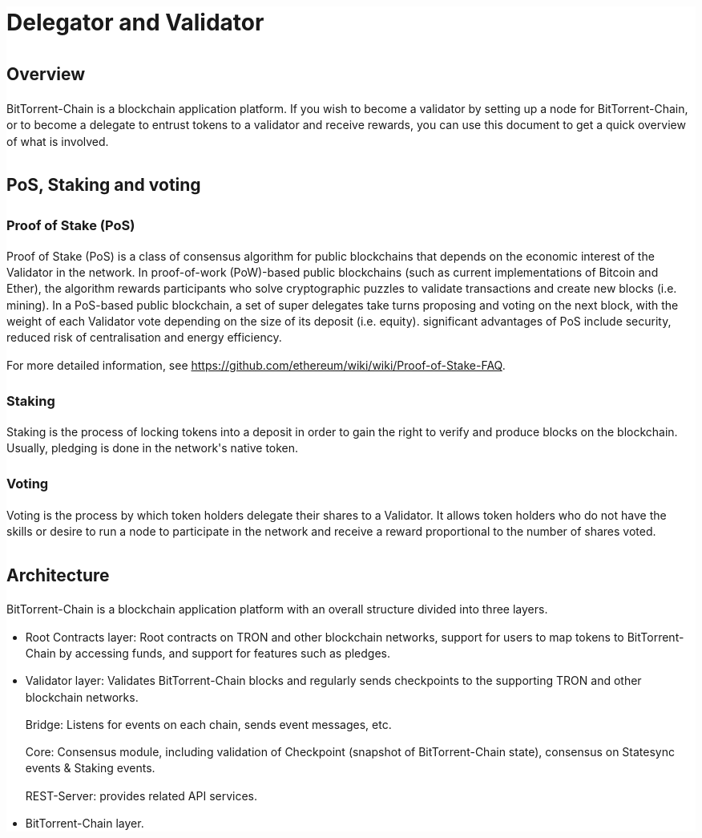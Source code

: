 # Delegator and Validator

## Overview

BitTorrent-Chain is a blockchain application platform. If you wish to become a validator by setting up a node for BitTorrent-Chain, or to become a delegate to entrust tokens to a validator and receive rewards, you can use this document to get a quick overview of what is involved.

## PoS, Staking and voting

### Proof of Stake (PoS)

Proof of Stake (PoS) is a class of consensus algorithm for public blockchains that depends on the economic interest of the Validator in the network. In proof-of-work (PoW)-based public blockchains (such as current implementations of Bitcoin and Ether), the algorithm rewards participants who solve cryptographic puzzles to validate transactions and create new blocks (i.e. mining). In a PoS-based public blockchain, a set of super delegates take turns proposing and voting on the next block, with the weight of each Validator vote depending on the size of its deposit (i.e. equity). significant advantages of PoS include security, reduced risk of centralisation and energy efficiency.

For more detailed information, see https://github.com/ethereum/wiki/wiki/Proof-of-Stake-FAQ.

### Staking

Staking is the process of locking tokens into a deposit in order to gain the right to verify and produce blocks on the blockchain. Usually, pledging is done in the network's native token.

### Voting

Voting is the process by which token holders delegate their shares to a Validator. It allows token holders who do not have the skills or desire to run a node to participate in the network and receive a reward proportional to the number of shares voted.

## Architecture

BitTorrent-Chain is a blockchain application platform with an overall structure divided into three layers.

* Root Contracts layer: Root contracts on TRON and other blockchain networks, support for users to map tokens to BitTorrent-Chain by accessing funds, and support for features such as pledges.
* Validator layer: Validates BitTorrent-Chain blocks and regularly sends checkpoints to the supporting TRON and other blockchain networks.

    Bridge: Listens for events on each chain, sends event messages, etc.

    Core: Consensus module, including validation of Checkpoint (snapshot of BitTorrent-Chain state), consensus on Statesync events & Staking events.  

    REST-Server: provides related API services.

* BitTorrent-Chain layer.
